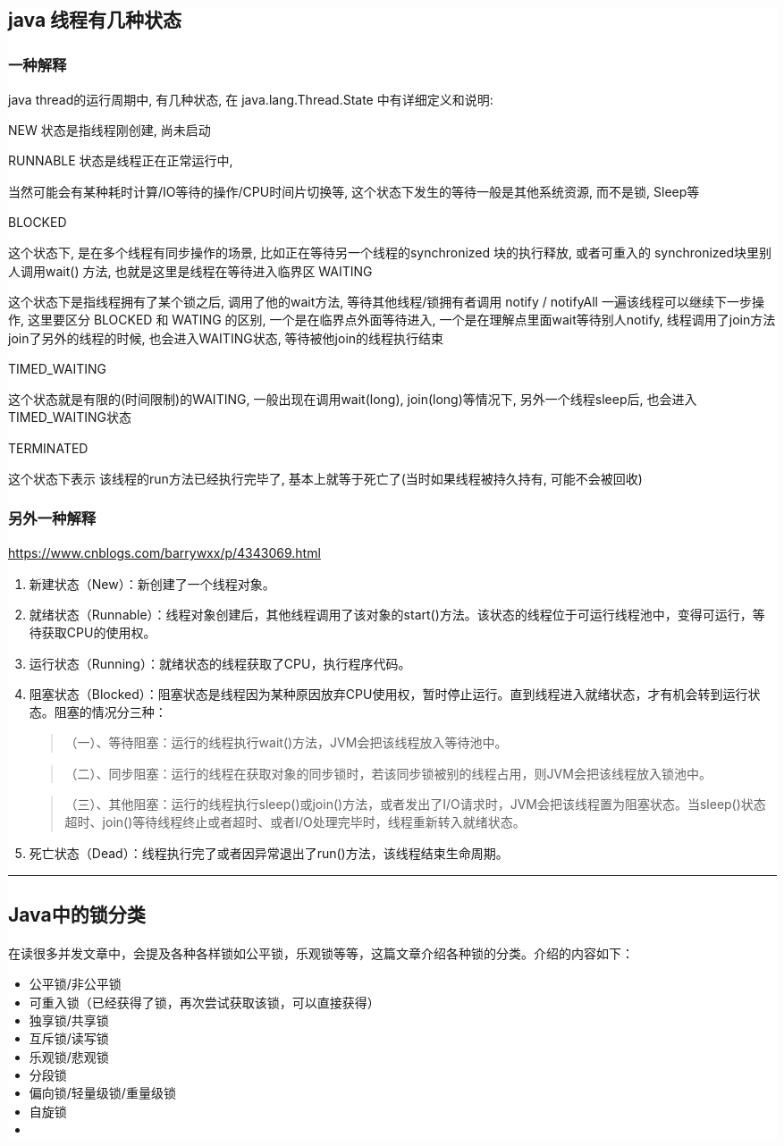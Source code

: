 ## java 线程有几种状态

### 一种解释

java thread的运行周期中, 有几种状态, 在 java.lang.Thread.State 中有详细定义和说明:

NEW 状态是指线程刚创建, 尚未启动

RUNNABLE 状态是线程正在正常运行中,

当然可能会有某种耗时计算/IO等待的操作/CPU时间片切换等, 这个状态下发生的等待一般是其他系统资源, 而不是锁, Sleep等

BLOCKED

这个状态下, 是在多个线程有同步操作的场景, 比如正在等待另一个线程的synchronized 块的执行释放, 或者可重入的 synchronized块里别人调用wait() 方法, 也就是这里是线程在等待进入临界区 WAITING

这个状态下是指线程拥有了某个锁之后, 调用了他的wait方法, 等待其他线程/锁拥有者调用 notify / notifyAll 一遍该线程可以继续下一步操作, 这里要区分 BLOCKED 和 WATING 的区别, 一个是在临界点外面等待进入, 一个是在理解点里面wait等待别人notify, 线程调用了join方法 join了另外的线程的时候, 也会进入WAITING状态, 等待被他join的线程执行结束

TIMED_WAITING

这个状态就是有限的(时间限制)的WAITING, 一般出现在调用wait(long), join(long)等情况下, 另外一个线程sleep后, 也会进入TIMED_WAITING状态

TERMINATED

这个状态下表示 该线程的run方法已经执行完毕了, 基本上就等于死亡了(当时如果线程被持久持有, 可能不会被回收)

### 另外一种解释

https://www.cnblogs.com/barrywxx/p/4343069.html

1. 新建状态（New）：新创建了一个线程对象。

2. 就绪状态（Runnable）：线程对象创建后，其他线程调用了该对象的start()方法。该状态的线程位于可运行线程池中，变得可运行，等待获取CPU的使用权。

3. 运行状态（Running）：就绪状态的线程获取了CPU，执行程序代码。

4. 阻塞状态（Blocked）：阻塞状态是线程因为某种原因放弃CPU使用权，暂时停止运行。直到线程进入就绪状态，才有机会转到运行状态。阻塞的情况分三种：

   > （一）、等待阻塞：运行的线程执行wait()方法，JVM会把该线程放入等待池中。

   > （二）、同步阻塞：运行的线程在获取对象的同步锁时，若该同步锁被别的线程占用，则JVM会把该线程放入锁池中。

   > （三）、其他阻塞：运行的线程执行sleep()或join()方法，或者发出了I/O请求时，JVM会把该线程置为阻塞状态。当sleep()状态超时、join()等待线程终止或者超时、或者I/O处理完毕时，线程重新转入就绪状态。

5. 死亡状态（Dead）：线程执行完了或者因异常退出了run()方法，该线程结束生命周期。

------

## Java中的锁分类

在读很多并发文章中，会提及各种各样锁如公平锁，乐观锁等等，这篇文章介绍各种锁的分类。介绍的内容如下：

- 公平锁/非公平锁
- 可重入锁（已经获得了锁，再次尝试获取该锁，可以直接获得）
- 独享锁/共享锁
- 互斥锁/读写锁
- 乐观锁/悲观锁
- 分段锁
- 偏向锁/轻量级锁/重量级锁
- 自旋锁
- 
